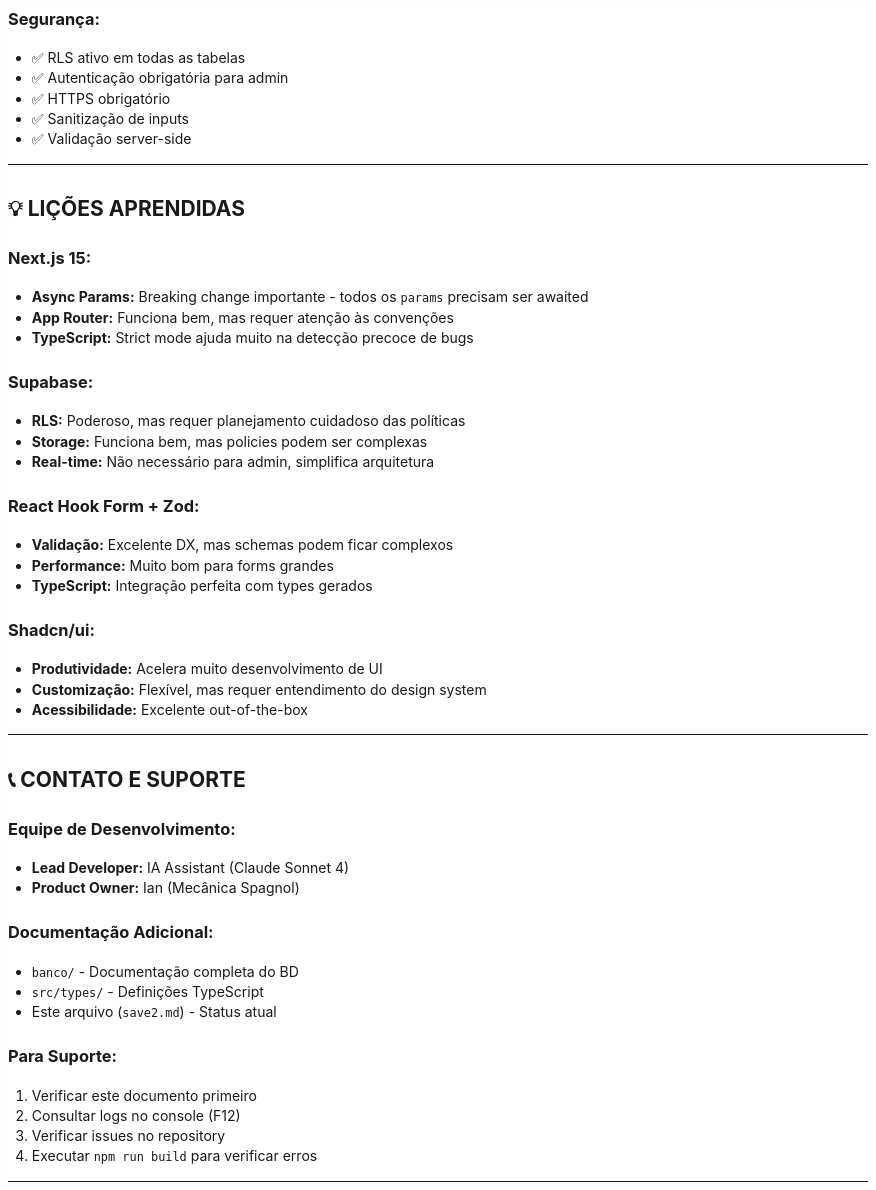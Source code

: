 ### **Segurança:**
- ✅ RLS ativo em todas as tabelas
- ✅ Autenticação obrigatória para admin
- ✅ HTTPS obrigatório
- ✅ Sanitização de inputs
- ✅ Validação server-side

---

## 💡 **LIÇÕES APRENDIDAS**

### **Next.js 15:**
- **Async Params:** Breaking change importante - todos os `params` precisam ser awaited
- **App Router:** Funciona bem, mas requer atenção às convenções
- **TypeScript:** Strict mode ajuda muito na detecção precoce de bugs

### **Supabase:**
- **RLS:** Poderoso, mas requer planejamento cuidadoso das políticas  
- **Storage:** Funciona bem, mas policies podem ser complexas
- **Real-time:** Não necessário para admin, simplifica arquitetura

### **React Hook Form + Zod:**
- **Validação:** Excelente DX, mas schemas podem ficar complexos
- **Performance:** Muito bom para forms grandes
- **TypeScript:** Integração perfeita com types gerados

### **Shadcn/ui:**
- **Produtividade:** Acelera muito desenvolvimento de UI
- **Customização:** Flexível, mas requer entendimento do design system
- **Acessibilidade:** Excelente out-of-the-box

---

## 📞 **CONTATO E SUPORTE**

### **Equipe de Desenvolvimento:**
- **Lead Developer:** IA Assistant (Claude Sonnet 4)
- **Product Owner:** Ian (Mecânica Spagnol)

### **Documentação Adicional:**
- `banco/` - Documentação completa do BD
- `src/types/` - Definições TypeScript
- Este arquivo (`save2.md`) - Status atual

### **Para Suporte:**
1. Verificar este documento primeiro
2. Consultar logs no console (F12)  
3. Verificar issues no repository
4. Executar `npm run build` para verificar erros

---